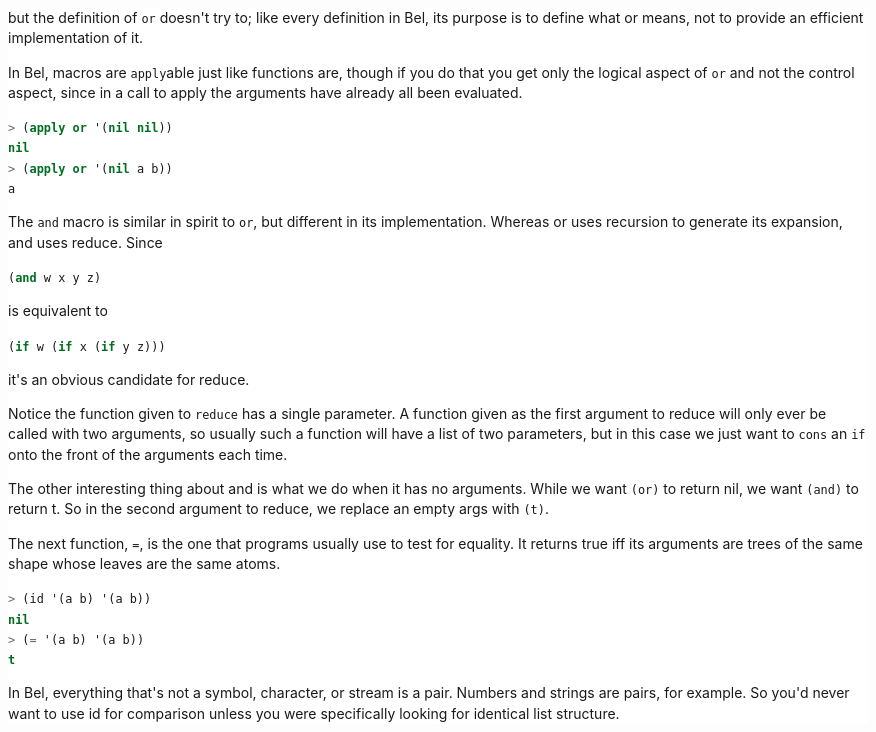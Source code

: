 but the definition of `or` doesn't try to; like every definition in
Bel, its purpose is to define what or means, not to provide an 
efficient implementation of it.

In Bel, macros are `apply`able just like functions are, though if you
do that you get only the logical aspect of `or` and not the control
aspect, since in a call to apply the arguments have already all been
evaluated.

```lisp
> (apply or '(nil nil))
nil
> (apply or '(nil a b))
a
```

The `and` macro is similar in spirit to `or`, but different in its 
implementation. Whereas or uses recursion to generate its expansion, 
and uses reduce. Since 

```lisp
(and w x y z) 
```

is equivalent to

```lisp
(if w (if x (if y z)))
```

it's an obvious candidate for reduce. 

Notice the function given to `reduce` has a single parameter. A 
function given as the first argument to reduce will only ever be 
called with two arguments, so usually such a function will have a 
list of two parameters, but in this case we just want to `cons` an `if` 
onto the front of the arguments each time.

The other interesting thing about and is what we do when it has no 
arguments. While we want `(or)` to return nil, we want `(and)` to return 
t. So in the second argument to reduce, we replace an empty args with 
`(t)`.

The next function, `=`, is the one that programs usually use to test 
for equality. It returns true iff its arguments are trees of the same 
shape whose leaves are the same atoms.

```lisp
> (id '(a b) '(a b))
nil
> (= '(a b) '(a b))
t
```

In Bel, everything that's not a symbol, character, or stream is a
pair. Numbers and strings are pairs, for example. So you'd never
want to use id for comparison unless you were specifically looking
for identical list structure.
